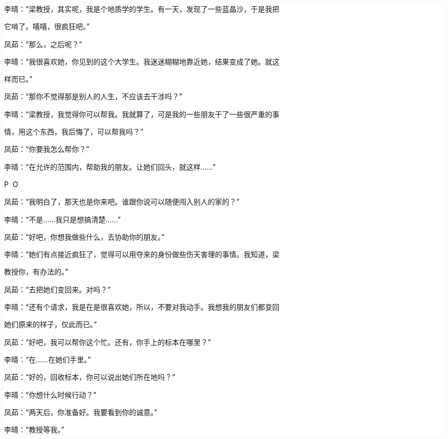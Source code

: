 李晴：“梁教授，其实呢，我是个地质学的学生。有一天，发现了一些蓝晶沙，于是我把

它啃了。嘻嘻，很疯狂吧。”



凤茹：“那么，之后呢？”



李晴：“我很喜欢她，你见到的这个大学生。我迷迷糊糊地靠近她，结果变成了她。就这

样而已。”



凤茹：“那你不觉得那是别人的人生，不应该去干涉吗？”

李晴：“梁教授，我觉得你可以帮我。我就算了，可是我的一些朋友干了一些很严重的事

情，用这个东西，我后悔了，可以帮我吗？”



凤茹：“你要我怎么帮你？”

李晴：“在允许的范围内，帮助我的朋友。让她们回头，就这样……”

P  O



凤茹：“我明白了，那天也是你来吧。谁跟你说可以随便闯入别人的家的？”

李晴：“不是……我只是想搞清楚……”



凤茹：“好吧，你想我做些什么，去协助你的朋友。”



李晴：“她们有点接近疯狂了，觉得可以用夺来的身份做些伤天害理的事情。我知道，梁

教授你，有办法的。”



凤茹：“去把她们变回来。对吗？”



李晴：“还有个请求，我是在是很喜欢她，所以，不要对我动手。我想我的朋友们都变回

她们原来的样子，仅此而已。”

凤茹：“好吧，我可以帮你这个忙。还有，你手上的标本在哪里？”

李晴：“在……在她们手里。”

凤茹：“好的，回收标本，你可以说出她们所在地吗？”



李晴：“你想什么时候行动？”

凤茹：“两天后，你准备好。我要看到你的诚意。”



李晴：“教授等我。”
